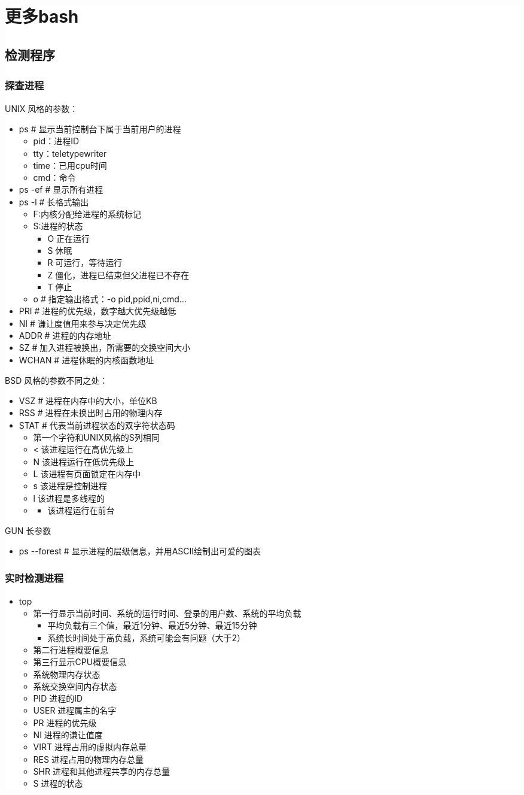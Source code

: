 

# 更多bash
## 检测程序
### 探查进程

UNIX 风格的参数：
- ps # 显示当前控制台下属于当前用户的进程
    - pid：进程ID
    - tty：teletypewriter
    - time：已用cpu时间
    - cmd：命令
- ps -ef # 显示所有进程
- ps -l # 长格式输出
    - F:内核分配给进程的系统标记
    - S:进程的状态
        - O 正在运行
        - S 休眠
        - R 可运行，等待运行
        - Z 僵化，进程已结束但父进程已不存在
        - T 停止
    - o # 指定输出格式：-o pid,ppid,ni,cmd...
- PRI # 进程的优先级，数字越大优先级越低
- NI # 谦让度值用来参与决定优先级
- ADDR # 进程的内存地址
- SZ # 加入进程被换出，所需要的交换空间大小
- WCHAN # 进程休眠的内核函数地址

BSD 风格的参数不同之处：
- VSZ # 进程在内存中的大小，单位KB
- RSS # 进程在未换出时占用的物理内存
- STAT # 代表当前进程状态的双字符状态码
    - 第一个字符和UNIX风格的S列相同
    - < 该进程运行在高优先级上
    - N 该进程运行在低优先级上
    - L 该进程有页面锁定在内存中
    - s 该进程是控制进程
    - l 该进程是多线程的
    - + 该进程运行在前台

GUN 长参数

- ps --forest # 显示进程的层级信息，并用ASCII绘制出可爱的图表



### 实时检测进程
- top
    - 第一行显示当前时间、系统的运行时间、登录的用户数、系统的平均负载
        - 平均负载有三个值，最近1分钟、最近5分钟、最近15分钟
        - 系统长时间处于高负载，系统可能会有问题（大于2）
    - 第二行进程概要信息
    - 第三行显示CPU概要信息
    - 系统物理内存状态
    - 系统交换空间内存状态
    - PID 进程的ID
    - USER 进程属主的名字
    - PR 进程的优先级
    - NI 进程的谦让值度
    - VIRT 进程占用的虚拟内存总量
    - RES 进程占用的物理内存总量
    - SHR 进程和其他进程共享的内存总量
    - S 进程的状态
